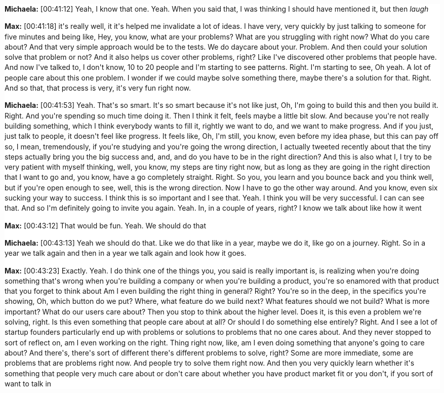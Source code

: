 **Michaela:** [00:41:12] Yeah, I know that one. Yeah. When you said that, I was thinking I should have
mentioned it, but then
_laugh_

**Max:** [00:41:18] it's really well, it it's helped me invalidate a lot of ideas. I
have very, very quickly by just talking to someone for five minutes and being
like, Hey, you know, what are your problems? What are you struggling with right
now? What do you care about? And that very simple approach would be to the
tests.
We do daycare about your. Problem. And then could your solution solve that
problem or not? And it also helps us cover other problems, right? Like I've
discovered other problems that people have. And now I've talked to, I don't
know, 10 to 20 people and I'm starting to see patterns. Right. I'm starting to
see, Oh yeah.
A lot of people care about this one problem. I wonder if we could maybe solve
something there, maybe there's a solution for that. Right. And so that, that
process is very, it's very fun right now.

**Michaela:** [00:41:53] Yeah. That's so smart. It's so smart because it's not like
just, Oh, I'm going to build this and then you build it.
Right. And you're spending so much time doing it. Then I think it felt, feels
maybe a little bit slow. And because you're not really building something, which
I think everybody wants to fill it, rightly we want to do, and we want to make
progress. And if you just, just talk to people, it doesn't feel like progress.
It feels like, Oh, I'm still, you know, even before my idea phase, but this can
pay off so, I mean, tremendously, if you're studying and you're going the wrong
direction, I actually tweeted recently about that the tiny steps actually bring
you the big success and, and, and do you have to be in the right direction?
And this is also what I, I try to be very patient with myself thinking, well,
you know, my steps are tiny right now, but as long as they are going in the
right direction that I want to go and, you know, have a go completely straight.
Right. So you, you learn and you bounce back and you think well, but if you're
open enough to see, well, this is the wrong direction.
Now I have to go the other way around. And you know, even six sucking your way
to success. I think this is so important and I see that. Yeah. I think you will
be very successful. I can can see that. And so I'm definitely going to invite
you again. Yeah. In, in a couple of years, right? I know we talk about like how
it went

**Max:** [00:43:12] That would be fun.
Yeah. We should do that

**Michaela:** [00:43:13] Yeah we should do that. Like we do that like in a year, maybe we do it,
like go on a journey. Right. So in a year we talk again and then in a year we
talk again and look how it goes.

**Max:** [00:43:23] Exactly. Yeah. I do think one of the things you, you said is
really important is, is realizing when you're doing something that's wrong when
you're building a company or when you're building a product, you're so enamored
with that product that you forget to think about
Am I even building the right thing in general? Right? You're so in the deep, in
the specifics you're showing, Oh, which button do we put? Where, what feature do
we build next? What features should we not build? What is more important? What
do our users care about? Then you stop to think about the higher level.
Does it, is this even a problem we're solving, right. Is this even something
that people care about at all? Or should I do something else entirely? Right.
And I see a lot of startup founders particularly end up with problems or
solutions to problems that no one cares about. And they never stopped to sort of
reflect on, am I even working on the right.
Thing right now, like, am I even doing something that anyone's going to care
about? And there's, there's sort of different there's different problems to
solve, right? Some are more immediate, some are problems that are problems right
now. And people try to solve them right now. And then you very quickly learn
whether it's something that people very much care about or don't care about
whether you have product market fit or you don't, if you sort of want to talk in